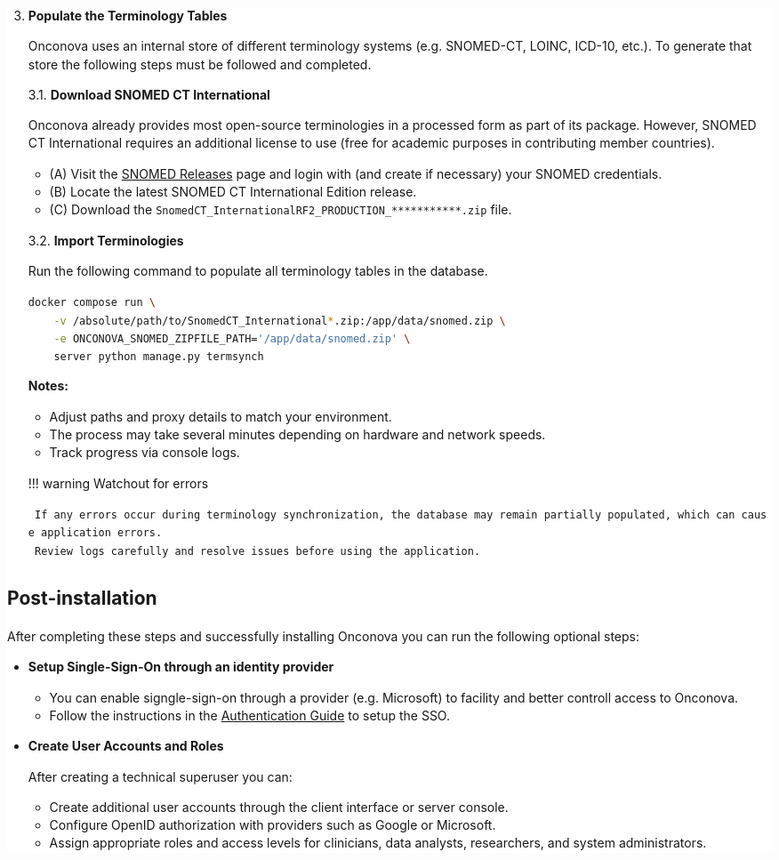 3. **Populate the Terminology Tables**

    Onconova uses an internal store of different terminology systems (e.g. SNOMED-CT, LOINC, ICD-10, etc.). To generate that store the following steps must be followed and completed.

    3.1. **Download SNOMED CT International**

    Onconova already provides most open-source terminologies in a processed form as part of its package. However, SNOMED CT International requires an additional license to use (free for academic purposes in contributing member countries). 

     - (A) Visit the [SNOMED Releases](https://mlds.ihtsdotools.org/#/viewReleases/viewRelease/167) page and login with (and create if necessary) your SNOMED credentials. 
     - (B) Locate the latest SNOMED CT International Edition release. 
     - (C) Download the `SnomedCT_InternationalRF2_PRODUCTION_***********.zip` file.

    3.2. **Import Terminologies**

    Run the following command to populate all terminology tables in the database. 

    ```bash
    docker compose run \
        -v /absolute/path/to/SnomedCT_International*.zip:/app/data/snomed.zip \
        -e ONCONOVA_SNOMED_ZIPFILE_PATH='/app/data/snomed.zip' \
        server python manage.py termsynch
    ```

    **Notes:**

    - Adjust paths and proxy details to match your environment.
    - The process may take several minutes depending on hardware and network speeds.
    - Track progress via console logs.

    !!! warning Watchout for errors

        If any errors occur during terminology synchronization, the database may remain partially populated, which can cause application errors.  
        Review logs carefully and resolve issues before using the application.

## Post-installation

After completing these steps and successfully installing Onconova you can run the following optional steps:

- **Setup Single-Sign-On through an identity provider**
    
    - You can enable signgle-sign-on through a provider (e.g. Microsoft) to facility and better controll access to Onconova.
    - Follow the instructions in the [Authentication Guide](../guide/security/authentication.md/#sso-through-identity-providers) to setup the SSO.

- **Create User Accounts and Roles**

    After creating a technical superuser you can:

    - Create additional user accounts through the client interface or server console.
    - Configure OpenID authorization with providers such as Google or Microsoft. 
    - Assign appropriate roles and access levels for clinicians, data analysts, researchers, and system administrators.

